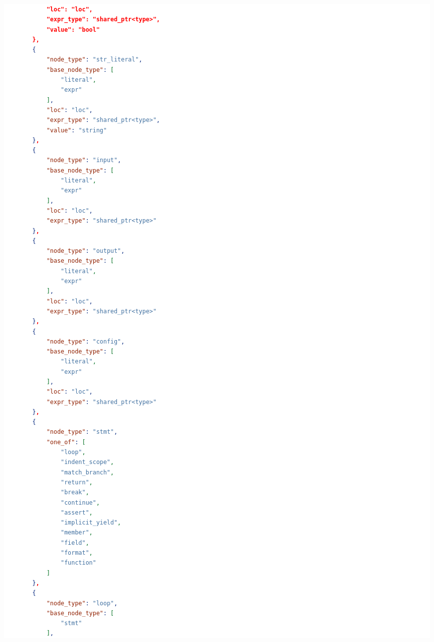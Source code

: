 ```json
            "loc": "loc",
            "expr_type": "shared_ptr<type>",
            "value": "bool"
        },
        {
            "node_type": "str_literal",
            "base_node_type": [
                "literal",
                "expr"
            ],
            "loc": "loc",
            "expr_type": "shared_ptr<type>",
            "value": "string"
        },
        {
            "node_type": "input",
            "base_node_type": [
                "literal",
                "expr"
            ],
            "loc": "loc",
            "expr_type": "shared_ptr<type>"
        },
        {
            "node_type": "output",
            "base_node_type": [
                "literal",
                "expr"
            ],
            "loc": "loc",
            "expr_type": "shared_ptr<type>"
        },
        {
            "node_type": "config",
            "base_node_type": [
                "literal",
                "expr"
            ],
            "loc": "loc",
            "expr_type": "shared_ptr<type>"
        },
        {
            "node_type": "stmt",
            "one_of": [
                "loop",
                "indent_scope",
                "match_branch",
                "return",
                "break",
                "continue",
                "assert",
                "implicit_yield",
                "member",
                "field",
                "format",
                "function"
            ]
        },
        {
            "node_type": "loop",
            "base_node_type": [
                "stmt"
            ],
```